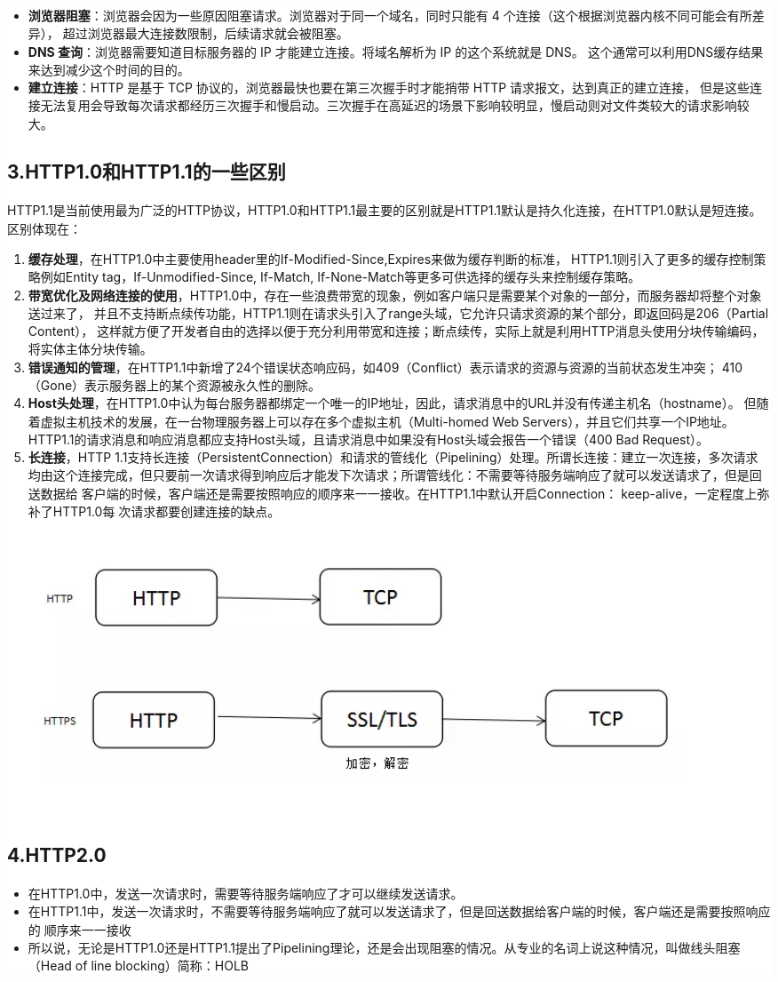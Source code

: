 - **浏览器阻塞**：浏览器会因为一些原因阻塞请求。浏览器对于同一个域名，同时只能有 4 个连接（这个根据浏览器内核不同可能会有所差异），
超过浏览器最大连接数限制，后续请求就会被阻塞。  
- **DNS 查询**：浏览器需要知道目标服务器的 IP 才能建立连接。将域名解析为 IP 的这个系统就是 DNS。
这个通常可以利用DNS缓存结果来达到减少这个时间的目的。  
- **建立连接**：HTTP 是基于 TCP 协议的，浏览器最快也要在第三次握手时才能捎带 HTTP 请求报文，达到真正的建立连接，
但是这些连接无法复用会导致每次请求都经历三次握手和慢启动。三次握手在高延迟的场景下影响较明显，慢启动则对文件类较大的请求影响较大。

## 3.HTTP1.0和HTTP1.1的一些区别
HTTP1.1是当前使用最为广泛的HTTP协议，HTTP1.0和HTTP1.1最主要的区别就是HTTP1.1默认是持久化连接，在HTTP1.0默认是短连接。
区别体现在：  
1) **缓存处理**，在HTTP1.0中主要使用header里的If-Modified-Since,Expires来做为缓存判断的标准，
HTTP1.1则引入了更多的缓存控制策略例如Entity tag，If-Unmodified-Since, If-Match, If-None-Match等更多可供选择的缓存头来控制缓存策略。  
2) **带宽优化及网络连接的使用**，HTTP1.0中，存在一些浪费带宽的现象，例如客户端只是需要某个对象的一部分，而服务器却将整个对象送过来了，
并且不支持断点续传功能，HTTP1.1则在请求头引入了range头域，它允许只请求资源的某个部分，即返回码是206（Partial Content），
这样就方便了开发者自由的选择以便于充分利用带宽和连接；断点续传，实际上就是利用HTTP消息头使用分块传输编码，将实体主体分块传输。  
3) **错误通知的管理**，在HTTP1.1中新增了24个错误状态响应码，如409（Conflict）表示请求的资源与资源的当前状态发生冲突；
410（Gone）表示服务器上的某个资源被永久性的删除。  
4) **Host头处理**，在HTTP1.0中认为每台服务器都绑定一个唯一的IP地址，因此，请求消息中的URL并没有传递主机名（hostname）。
但随着虚拟主机技术的发展，在一台物理服务器上可以存在多个虚拟主机（Multi-homed Web Servers），并且它们共享一个IP地址。
HTTP1.1的请求消息和响应消息都应支持Host头域，且请求消息中如果没有Host头域会报告一个错误（400 Bad Request）。  
5) **长连接**，HTTP 1.1支持长连接（PersistentConnection）和请求的管线化（Pipelining）处理。所谓长连接：建立一次连接，多次请求
均由这个连接完成，但只要前一次请求得到响应后才能发下次请求；所谓管线化：不需要等待服务端响应了就可以发送请求了，但是回送数据给
客户端的时候，客户端还是需要按照响应的顺序来一一接收。在HTTP1.1中默认开启Connection： keep-alive，一定程度上弥补了HTTP1.0每
次请求都要创建连接的缺点。

![](/images/posts/TCP与HTTP/HTTP与HTTPS区别.png)

## 4.HTTP2.0

- 在HTTP1.0中，发送一次请求时，需要等待服务端响应了才可以继续发送请求。  
- 在HTTP1.1中，发送一次请求时，不需要等待服务端响应了就可以发送请求了，但是回送数据给客户端的时候，客户端还是需要按照响应的
顺序来一一接收  
- 所以说，无论是HTTP1.0还是HTTP1.1提出了Pipelining理论，还是会出现阻塞的情况。从专业的名词上说这种情况，叫做线头阻塞
（Head of line blocking）简称：HOLB  

